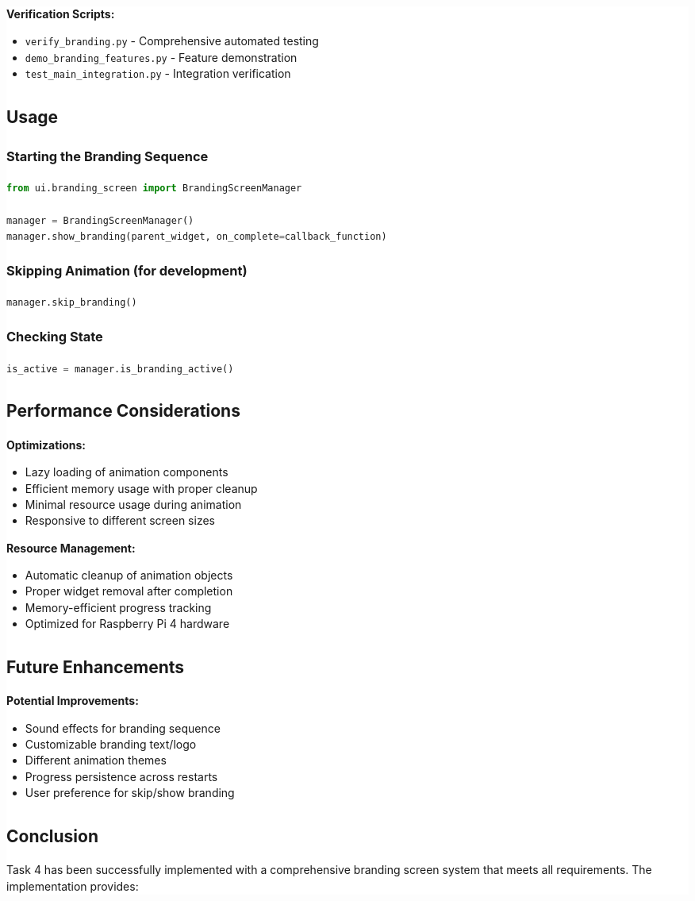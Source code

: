 **Verification Scripts:**
- `verify_branding.py` - Comprehensive automated testing
- `demo_branding_features.py` - Feature demonstration
- `test_main_integration.py` - Integration verification

## Usage

### Starting the Branding Sequence
```python
from ui.branding_screen import BrandingScreenManager

manager = BrandingScreenManager()
manager.show_branding(parent_widget, on_complete=callback_function)
```

### Skipping Animation (for development)
```python
manager.skip_branding()
```

### Checking State
```python
is_active = manager.is_branding_active()
```

## Performance Considerations

**Optimizations:**
- Lazy loading of animation components
- Efficient memory usage with proper cleanup
- Minimal resource usage during animation
- Responsive to different screen sizes

**Resource Management:**
- Automatic cleanup of animation objects
- Proper widget removal after completion
- Memory-efficient progress tracking
- Optimized for Raspberry Pi 4 hardware

## Future Enhancements

**Potential Improvements:**
- Sound effects for branding sequence
- Customizable branding text/logo
- Different animation themes
- Progress persistence across restarts
- User preference for skip/show branding

## Conclusion

Task 4 has been successfully implemented with a comprehensive branding screen system that meets all requirements. The implementation provides:
